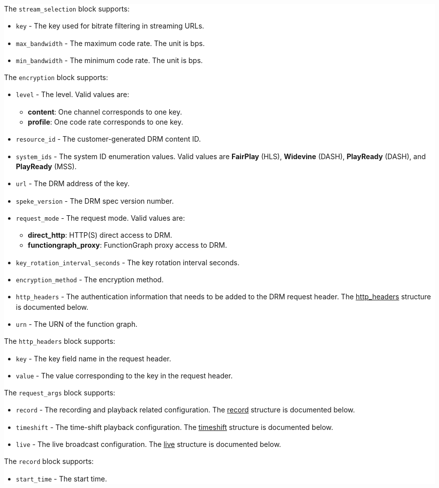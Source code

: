 <a name="LiveChannel_StreamSelection"></a>
The `stream_selection` block supports:

* `key` - The key used for bitrate filtering in streaming URLs.

* `max_bandwidth` - The maximum code rate. The unit is bps.

* `min_bandwidth` - The minimum code rate. The unit is bps.

<a name="LiveChannel_Encryption"></a>
The `encryption` block supports:

* `level` - The level. Valid values are:
  + **content**: One channel corresponds to one key.
  + **profile**: One code rate corresponds to one key.

* `resource_id` - The customer-generated DRM content ID.

* `system_ids` - The system ID enumeration values. Valid values are **FairPlay** (HLS),
  **Widevine** (DASH), **PlayReady** (DASH), and **PlayReady** (MSS).

* `url` - The DRM address of the key.

* `speke_version` - The DRM spec version number.

* `request_mode` - The request mode. Valid values are:
  + **direct_http**: HTTP(S) direct access to DRM.
  + **functiongraph_proxy**: FunctionGraph proxy access to DRM.

* `key_rotation_interval_seconds` - The key rotation interval seconds.

* `encryption_method` - The encryption method.

* `http_headers` - The authentication information that needs to be added to the DRM request header.
  The [http_headers](#LiveChannel_HttpHeader) structure is documented below.

* `urn` - The URN of the function graph.

<a name="LiveChannel_HttpHeader"></a>
The `http_headers` block supports:

* `key` - The key field name in the request header.

* `value` - The value corresponding to the key in the request header.

<a name="LiveChannel_RequestArgs"></a>
The `request_args` block supports:

* `record` - The recording and playback related configuration.
  The [record](#LiveChannel_RequestArgsRecord) structure is documented below.

* `timeshift` - The time-shift playback configuration.
  The [timeshift](#LiveChannel_RequestArgsTimeShift) structure is documented below.

* `live` - The live broadcast configuration.
  The [live](#LiveChannel_RequestArgsLive) structure is documented below.

<a name="LiveChannel_RequestArgsRecord"></a>
The `record` block supports:

* `start_time` - The start time.
